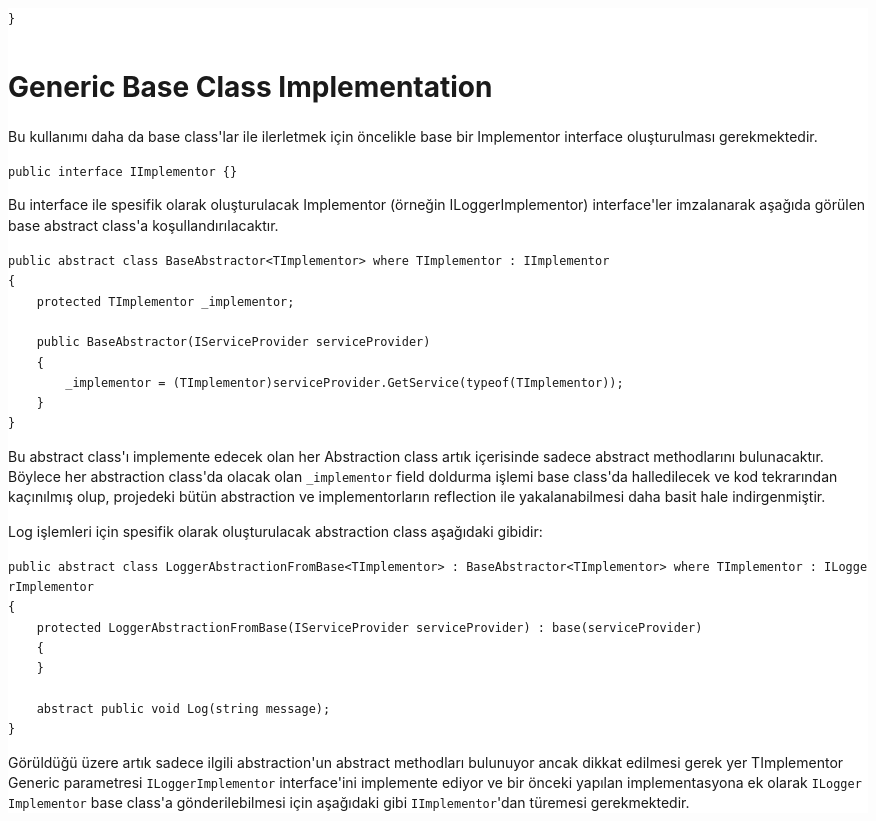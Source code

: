```
}
```
# Generic Base Class Implementation 
Bu kullanımı daha da base class'lar ile ilerletmek için öncelikle base bir Implementor interface oluşturulması gerekmektedir.

```
public interface IImplementor {}
```

Bu interface ile spesifik olarak oluşturulacak Implementor (örneğin ILoggerImplementor) interface'ler imzalanarak 
aşağıda görülen base abstract class'a koşullandırılacaktır.

```
public abstract class BaseAbstractor<TImplementor> where TImplementor : IImplementor
{
    protected TImplementor _implementor;

    public BaseAbstractor(IServiceProvider serviceProvider)
    {
        _implementor = (TImplementor)serviceProvider.GetService(typeof(TImplementor));
    }
}
```

Bu abstract class'ı implemente edecek olan her Abstraction class artık içerisinde sadece abstract methodlarını bulunacaktır. 
Böylece her abstraction class'da olacak olan `_implementor` field doldurma işlemi base class'da halledilecek ve kod tekrarından
kaçınılmış olup, projedeki bütün abstraction ve implementorların reflection ile yakalanabilmesi daha basit hale indirgenmiştir.

Log işlemleri için spesifik olarak oluşturulacak abstraction class aşağıdaki gibidir:

```
public abstract class LoggerAbstractionFromBase<TImplementor> : BaseAbstractor<TImplementor> where TImplementor : ILoggerImplementor
{
    protected LoggerAbstractionFromBase(IServiceProvider serviceProvider) : base(serviceProvider)
    {
    }

    abstract public void Log(string message);
}
```

Görüldüğü üzere artık sadece ilgili abstraction'un abstract methodları bulunuyor ancak dikkat edilmesi gerek yer TImplementor
Generic parametresi ``ILoggerImplementor`` interface'ini implemente ediyor ve bir önceki yapılan implementasyona ek olarak
`ILoggerImplementor` base class'a gönderilebilmesi için aşağıdaki gibi `IImplementor`'dan türemesi gerekmektedir.
